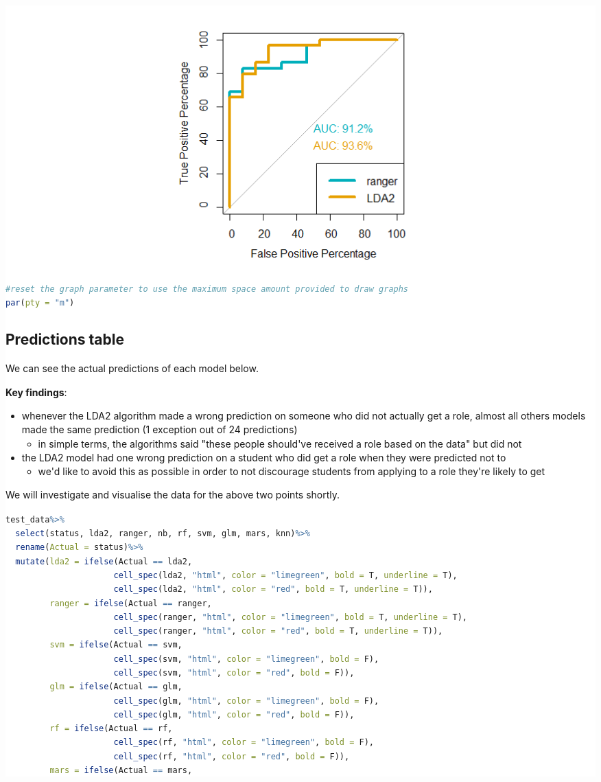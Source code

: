<img src="figures/unnamed-chunk-58-1.png" width="100%" />

```r
#reset the graph parameter to use the maximum space amount provided to draw graphs
par(pty = "m")
```


## Predictions table


We can see the actual predictions of each model below.


**Key findings**:

* whenever the LDA2 algorithm made a wrong prediction on someone who did not actually get a role, almost all others models made the same prediction (1 exception out of 24 predictions)
  * in simple terms, the algorithms said "these people should've received a role based on the data" but did not
* the LDA2 model had one wrong prediction on a student who did get a role when they were predicted not to
  * we'd like to avoid this as possible in order to not discourage students from applying to a role they're likely to get

We will investigate and visualise the data for the above two points shortly.



```r
test_data%>%
  select(status, lda2, ranger, nb, rf, svm, glm, mars, knn)%>%
  rename(Actual = status)%>%
  mutate(lda2 = ifelse(Actual == lda2, 
                      cell_spec(lda2, "html", color = "limegreen", bold = T, underline = T), 
                      cell_spec(lda2, "html", color = "red", bold = T, underline = T)),
         ranger = ifelse(Actual == ranger, 
                      cell_spec(ranger, "html", color = "limegreen", bold = T, underline = T), 
                      cell_spec(ranger, "html", color = "red", bold = T, underline = T)),
         svm = ifelse(Actual == svm, 
                      cell_spec(svm, "html", color = "limegreen", bold = F), 
                      cell_spec(svm, "html", color = "red", bold = F)),
         glm = ifelse(Actual == glm, 
                      cell_spec(glm, "html", color = "limegreen", bold = F), 
                      cell_spec(glm, "html", color = "red", bold = F)),
         rf = ifelse(Actual == rf, 
                      cell_spec(rf, "html", color = "limegreen", bold = F), 
                      cell_spec(rf, "html", color = "red", bold = F)),
         mars = ifelse(Actual == mars, 
```